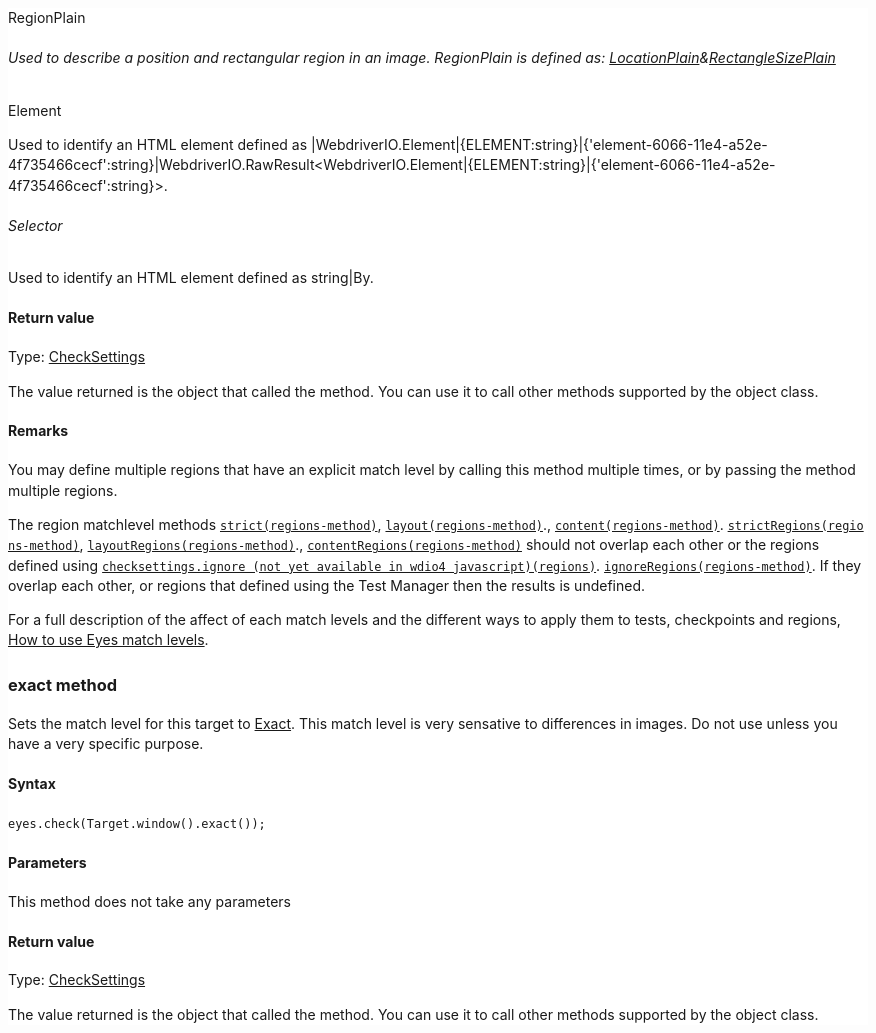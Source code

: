  RegionPlain 
  
  ###### Used to describe a position and rectangular region in an image. RegionPlain is defined as: [LocationPlain](./locationplain)&[RectangleSizePlain](./rectanglesizeplain) 
  
 Element 
  
 Used to identify an HTML element defined as |WebdriverIO.Element|{ELEMENT:string}|{'element-6066-11e4-a52e-4f735466cecf':string}|WebdriverIO.RawResult<WebdriverIO.Element|{ELEMENT:string}|{'element-6066-11e4-a52e-4f735466cecf':string}>. 
  
  ###### Selector 
  
 Used to identify an HTML element defined as string|By. 
  
 #### Return value 
Type: [CheckSettings](./checksettings)

The value returned is the object that called the method. You can use it to call other methods supported by the object class.
        
 ####  Remarks 
You may define multiple regions that have an explicit match level by calling this method multiple times, or by passing the method multiple regions.

The region matchlevel methods [`strict(regions-method)`](#strict-method), [`layout(regions-method)`](#layout-method)., [`content(regions-method)`](#content-method). [`strictRegions(regions-method)`](#strictregions-method), [`layoutRegions(regions-method)`](#layoutregions-method)., [`contentRegions(regions-method)`](#contentregions-method) should not overlap each other or the regions defined using [`checksettings.ignore (not yet available in wdio4 javascript)(regions)`](#). [`ignoreRegions(regions-method)`](#ignoreregions-method). If they overlap each other, or regions that defined using the Test Manager then the results is undefined.

For a full description of the affect of each match levels and the different ways to apply them to tests, checkpoints and regions, [How to use Eyes match levels](https://applitools.com/docs/common/cmn-eyes-match-levels.html). 
### exact method
Sets the match level for this target to [Exact](./matchlevel).
This match level is very sensative to differences in images. Do not use unless you have a very specific purpose.

#### Syntax 
 ``` 
eyes.check(Target.window().exact());
 ``` 

 #### Parameters 
This method does not take any parameters 
 
 #### Return value 
Type: [CheckSettings](./checksettings)

The value returned is the object that called the method. You can use it to call other methods supported by the object class.
        